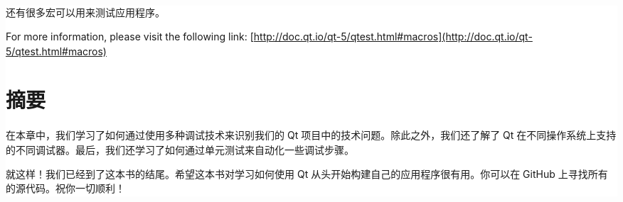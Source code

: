 还有很多宏可以用来测试应用程序。

For more information, please visit the following link:
[http://doc.qt.io/qt-5/qtest.html#macros](http://doc.qt.io/qt-5/qtest.html#macros)

# 摘要

在本章中，我们学习了如何通过使用多种调试技术来识别我们的 Qt 项目中的技术问题。除此之外，我们还了解了 Qt 在不同操作系统上支持的不同调试器。最后，我们还学习了如何通过单元测试来自动化一些调试步骤。

就这样！我们已经到了这本书的结尾。希望这本书对学习如何使用 Qt 从头开始构建自己的应用程序很有用。你可以在 GitHub 上寻找所有的源代码。祝你一切顺利！